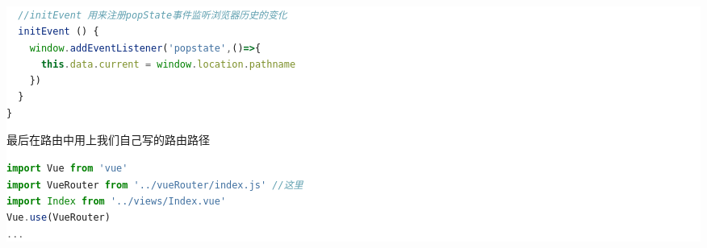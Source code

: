```js
  //initEvent 用来注册popState事件监听浏览器历史的变化
  initEvent () {
    window.addEventListener('popstate',()=>{
      this.data.current = window.location.pathname
    })
  }
}

```

最后在路由中用上我们自己写的路由路径

```js
import Vue from 'vue'
import VueRouter from '../vueRouter/index.js' //这里
import Index from '../views/Index.vue'
Vue.use(VueRouter)
...
```

